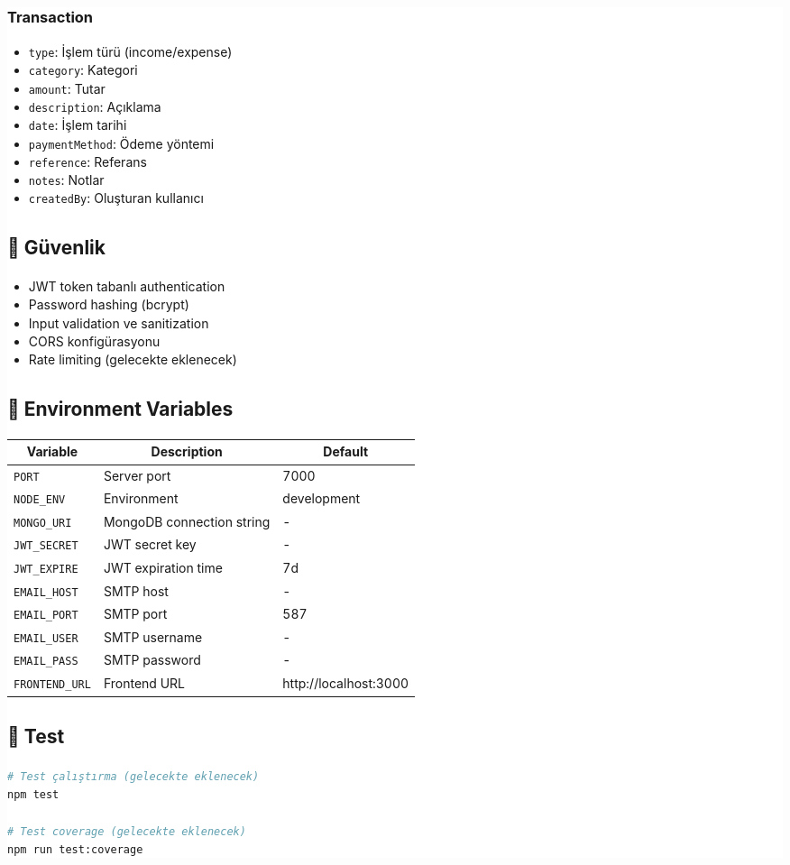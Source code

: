 ### Transaction
- `type`: İşlem türü (income/expense)
- `category`: Kategori
- `amount`: Tutar
- `description`: Açıklama
- `date`: İşlem tarihi
- `paymentMethod`: Ödeme yöntemi
- `reference`: Referans
- `notes`: Notlar
- `createdBy`: Oluşturan kullanıcı

## 🚨 Güvenlik

- JWT token tabanlı authentication
- Password hashing (bcrypt)
- Input validation ve sanitization
- CORS konfigürasyonu
- Rate limiting (gelecekte eklenecek)

## 📝 Environment Variables

| Variable | Description | Default |
|----------|-------------|---------|
| `PORT` | Server port | 7000 |
| `NODE_ENV` | Environment | development |
| `MONGO_URI` | MongoDB connection string | - |
| `JWT_SECRET` | JWT secret key | - |
| `JWT_EXPIRE` | JWT expiration time | 7d |
| `EMAIL_HOST` | SMTP host | - |
| `EMAIL_PORT` | SMTP port | 587 |
| `EMAIL_USER` | SMTP username | - |
| `EMAIL_PASS` | SMTP password | - |
| `FRONTEND_URL` | Frontend URL | http://localhost:3000 |

## 🧪 Test

```bash
# Test çalıştırma (gelecekte eklenecek)
npm test

# Test coverage (gelecekte eklenecek)
npm run test:coverage
```
